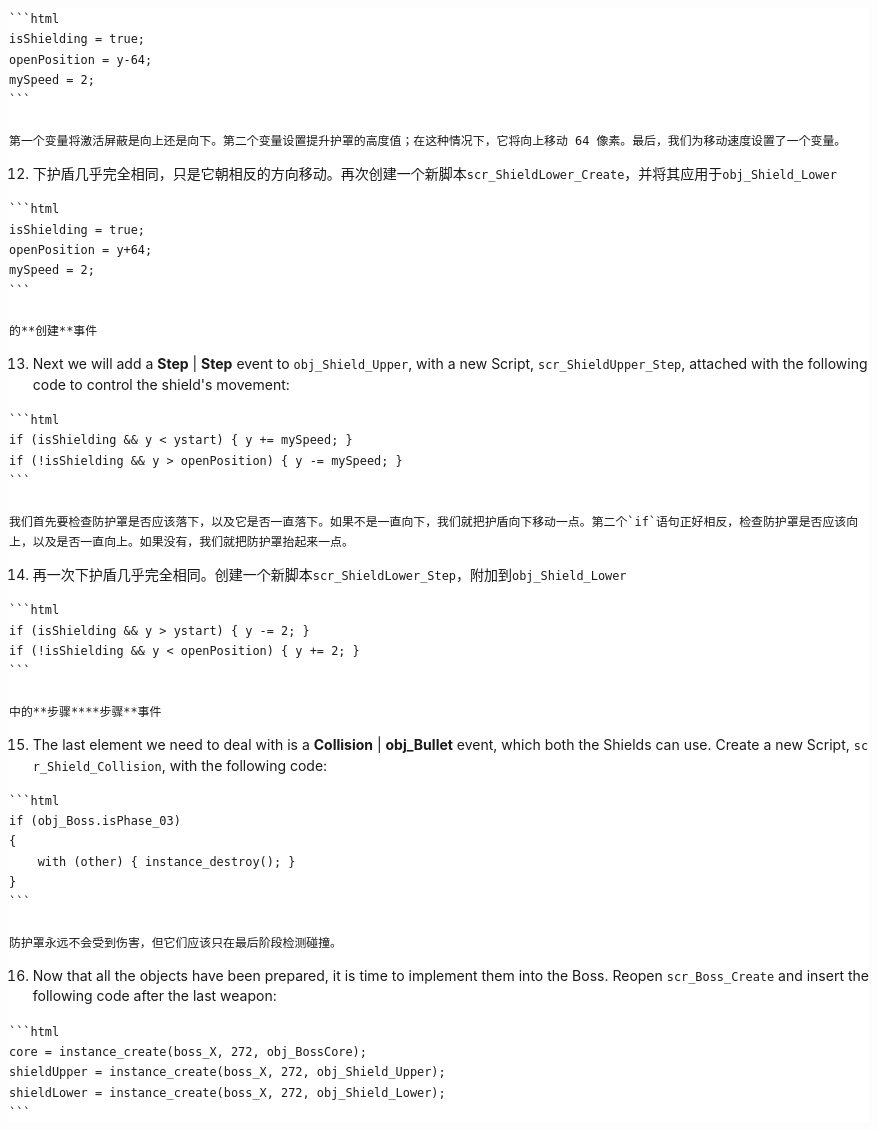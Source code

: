     ```html
    isShielding = true;
    openPosition = y-64;
    mySpeed = 2;
    ```

    第一个变量将激活屏蔽是向上还是向下。第二个变量设置提升护罩的高度值；在这种情况下，它将向上移动 64 像素。最后，我们为移动速度设置了一个变量。

12.  下护盾几乎完全相同，只是它朝相反的方向移动。再次创建一个新脚本`scr_ShieldLower_Create`，并将其应用于`obj_Shield_Lower`

    ```html
    isShielding = true;
    openPosition = y+64;
    mySpeed = 2;
    ```

    的**创建**事件
13.  Next we will add a **Step** | **Step** event to `obj_Shield_Upper`, with a new Script, `scr_ShieldUpper_Step`, attached with the following code to control the shield's movement:

    ```html
    if (isShielding && y < ystart) { y += mySpeed; }
    if (!isShielding && y > openPosition) { y -= mySpeed; } 
    ```

    我们首先要检查防护罩是否应该落下，以及它是否一直落下。如果不是一直向下，我们就把护盾向下移动一点。第二个`if`语句正好相反，检查防护罩是否应该向上，以及是否一直向上。如果没有，我们就把防护罩抬起来一点。

14.  再一次下护盾几乎完全相同。创建一个新脚本`scr_ShieldLower_Step`，附加到`obj_Shield_Lower`

    ```html
    if (isShielding && y > ystart) { y -= 2; }
    if (!isShielding && y < openPosition) { y += 2; }
    ```

    中的**步骤****步骤**事件
15.  The last element we need to deal with is a **Collision** | **obj_Bullet** event, which both the Shields can use. Create a new Script, `scr_Shield_Collision`, with the following code:

    ```html
    if (obj_Boss.isPhase_03)
    {
        with (other) { instance_destroy(); }
    }
    ```

    防护罩永远不会受到伤害，但它们应该只在最后阶段检测碰撞。

16.  Now that all the objects have been prepared, it is time to implement them into the Boss. Reopen `scr_Boss_Create` and insert the following code after the last weapon:

    ```html
    core = instance_create(boss_X, 272, obj_BossCore);
    shieldUpper = instance_create(boss_X, 272, obj_Shield_Upper);
    shieldLower = instance_create(boss_X, 272, obj_Shield_Lower);
    ```
